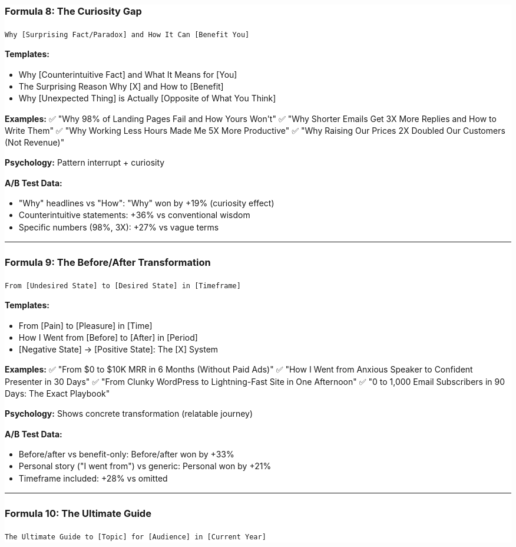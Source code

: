 
### Formula 8: The Curiosity Gap
```
Why [Surprising Fact/Paradox] and How It Can [Benefit You]
```

**Templates:**
- Why [Counterintuitive Fact] and What It Means for [You]
- The Surprising Reason Why [X] and How to [Benefit]
- Why [Unexpected Thing] is Actually [Opposite of What You Think]

**Examples:**
✅ "Why 98% of Landing Pages Fail and How Yours Won't"
✅ "Why Shorter Emails Get 3X More Replies and How to Write Them"
✅ "Why Working Less Hours Made Me 5X More Productive"
✅ "Why Raising Our Prices 2X Doubled Our Customers (Not Revenue)"

**Psychology:** Pattern interrupt + curiosity

**A/B Test Data:**
- "Why" headlines vs "How": "Why" won by +19% (curiosity effect)
- Counterintuitive statements: +36% vs conventional wisdom
- Specific numbers (98%, 3X): +27% vs vague terms

---

### Formula 9: The Before/After Transformation
```
From [Undesired State] to [Desired State] in [Timeframe]
```

**Templates:**
- From [Pain] to [Pleasure] in [Time]
- How I Went from [Before] to [After] in [Period]
- [Negative State] → [Positive State]: The [X] System

**Examples:**
✅ "From $0 to $10K MRR in 6 Months (Without Paid Ads)"
✅ "How I Went from Anxious Speaker to Confident Presenter in 30 Days"
✅ "From Clunky WordPress to Lightning-Fast Site in One Afternoon"
✅ "0 to 1,000 Email Subscribers in 90 Days: The Exact Playbook"

**Psychology:** Shows concrete transformation (relatable journey)

**A/B Test Data:**
- Before/after vs benefit-only: Before/after won by +33%
- Personal story ("I went from") vs generic: Personal won by +21%
- Timeframe included: +28% vs omitted

---

### Formula 10: The Ultimate Guide
```
The Ultimate Guide to [Topic] for [Audience] in [Current Year]
```
